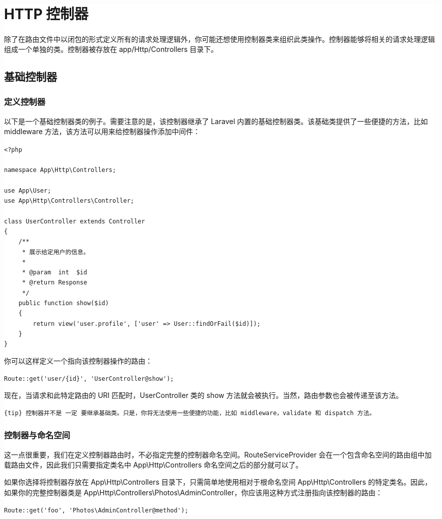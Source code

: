 # HTTP 控制器

除了在路由文件中以闭包的形式定义所有的请求处理逻辑外，你可能还想使用控制器类来组织此类操作。控制器能够将相关的请求处理逻辑组成一个单独的类。控制器被存放在 app/Http/Controllers 目录下。


## 基础控制器

### 定义控制器

以下是一个基础控制器类的例子。需要注意的是，该控制器继承了 Laravel 内置的基础控制器类。该基础类提供了一些便捷的方法，比如 middleware 方法，该方法可以用来给控制器操作添加中间件：

```
<?php

namespace App\Http\Controllers;

use App\User;
use App\Http\Controllers\Controller;

class UserController extends Controller
{
    /**
     * 展示给定用户的信息。
     *
     * @param  int  $id
     * @return Response
     */
    public function show($id)
    {
        return view('user.profile', ['user' => User::findOrFail($id)]);
    }
}
```

你可以这样定义一个指向该控制器操作的路由：

```
Route::get('user/{id}', 'UserController@show');
```

现在，当请求和此特定路由的 URI 匹配时，UserController 类的 show 方法就会被执行。当然，路由参数也会被传递至该方法。

```
{tip} 控制器并不是 一定 要继承基础类。只是，你将无法使用一些便捷的功能，比如 middleware，validate 和 dispatch 方法。
```

### 控制器与命名空间

这一点很重要，我们在定义控制器路由时，不必指定完整的控制器命名空间。RouteServiceProvider 会在一个包含命名空间的路由组中加载路由文件，因此我们只需要指定类名中 App\Http\Controllers 命名空间之后的部分就可以了。

如果你选择将控制器存放在 App\Http\Controllers 目录下，只需简单地使用相对于根命名空间 App\Http\Controllers 的特定类名。因此，如果你的完整控制器类是 App\Http\Controllers\Photos\AdminController，你应该用这种方式注册指向该控制器的路由：
```
Route::get('foo', 'Photos\AdminController@method');
```
